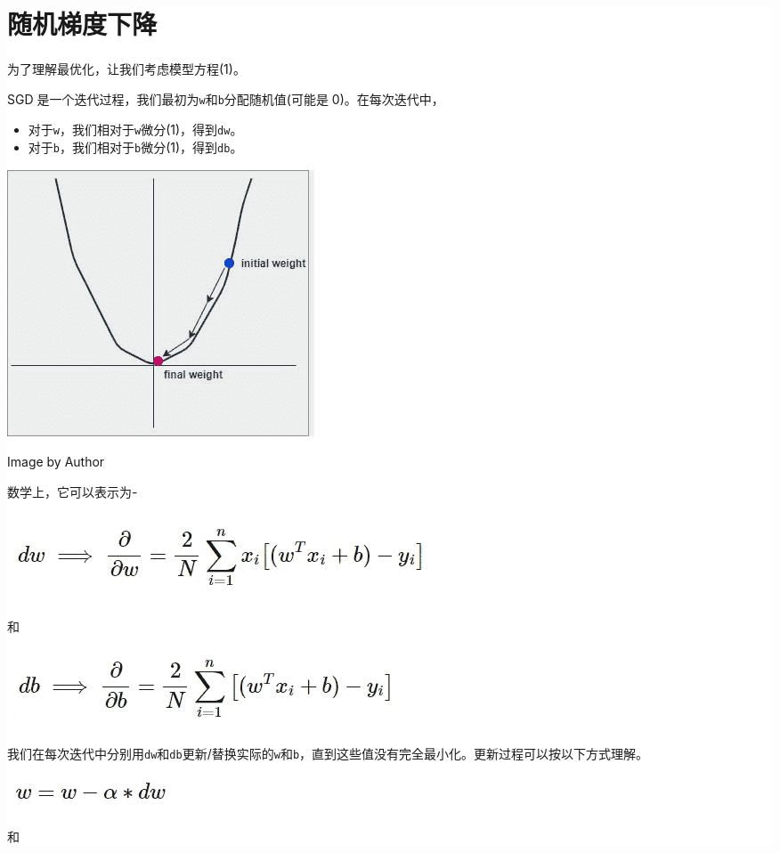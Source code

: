 # 随机梯度下降

为了理解最优化，让我们考虑模型方程(1)。

SGD 是一个迭代过程，我们最初为`w`和`b`分配随机值(可能是 0)。在每次迭代中，

*   对于`w`，我们相对于`w`微分(1)，得到`dw`。
*   对于`b`，我们相对于`b`微分(1)，得到`db`。

![](img/d2b8166b1654cf5ab55436219d8a6af8.png)

Image by Author

数学上，它可以表示为-

![](img/cd7197da283bb6f5d903d9647b015ab1.png)

和

![](img/21360c1ce17cfbca0bdf30e81ae30a17.png)

我们在每次迭代中分别用`dw`和`db`更新/替换实际的`w`和`b`，直到这些值没有完全最小化。更新过程可以按以下方式理解。

![](img/61f3ec2c8a9e675ee5b54088d6af5839.png)

和
